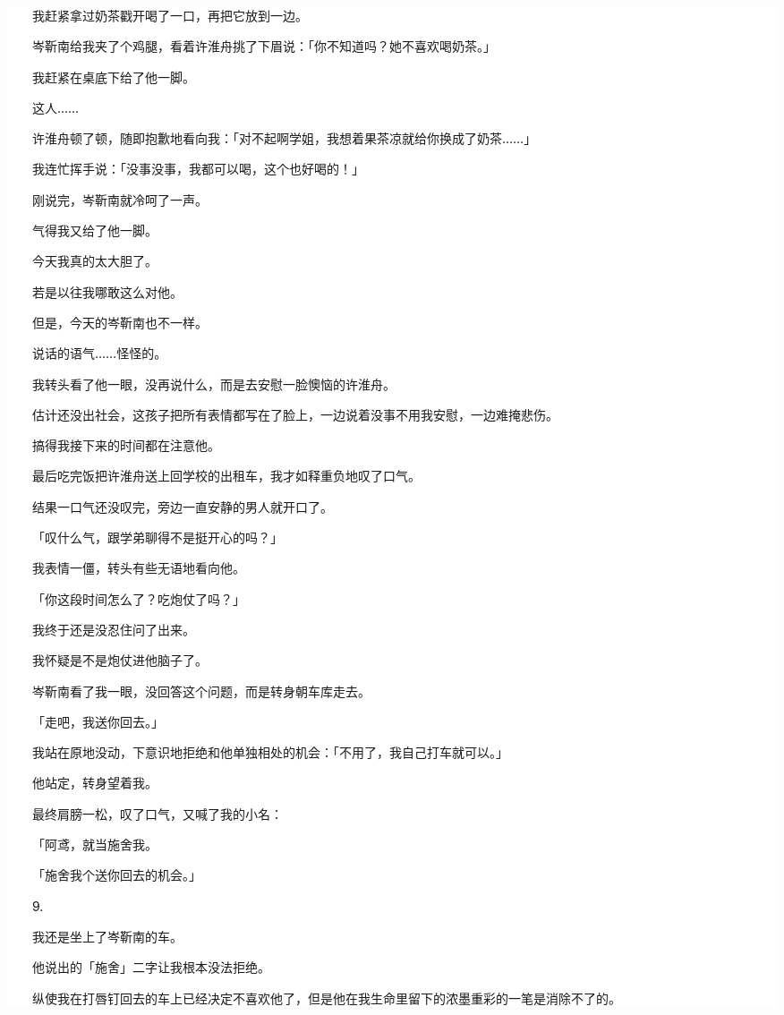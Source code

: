 &emsp;&emsp;我赶紧拿过奶茶戳开喝了一口，再把它放到一边。  
  
&emsp;&emsp;岑靳南给我夹了个鸡腿，看着许淮舟挑了下眉说：「你不知道吗？她不喜欢喝奶茶。」  
  
&emsp;&emsp;我赶紧在桌底下给了他一脚。  
  
&emsp;&emsp;这人……  
  
&emsp;&emsp;许淮舟顿了顿，随即抱歉地看向我：「对不起啊学姐，我想着果茶凉就给你换成了奶茶……」  
  
&emsp;&emsp;我连忙挥手说：「没事没事，我都可以喝，这个也好喝的！」  
  
&emsp;&emsp;刚说完，岑靳南就冷呵了一声。  
  
&emsp;&emsp;气得我又给了他一脚。  
  
&emsp;&emsp;今天我真的太大胆了。  
  
&emsp;&emsp;若是以往我哪敢这么对他。  
  
&emsp;&emsp;但是，今天的岑靳南也不一样。  
  
&emsp;&emsp;说话的语气……怪怪的。  
  
&emsp;&emsp;我转头看了他一眼，没再说什么，而是去安慰一脸懊恼的许淮舟。  
  
&emsp;&emsp;估计还没出社会，这孩子把所有表情都写在了脸上，一边说着没事不用我安慰，一边难掩悲伤。  
  
&emsp;&emsp;搞得我接下来的时间都在注意他。  
  
&emsp;&emsp;最后吃完饭把许淮舟送上回学校的出租车，我才如释重负地叹了口气。  
  
&emsp;&emsp;结果一口气还没叹完，旁边一直安静的男人就开口了。  
  
&emsp;&emsp;「叹什么气，跟学弟聊得不是挺开心的吗？」  
  
&emsp;&emsp;我表情一僵，转头有些无语地看向他。  
  
&emsp;&emsp;「你这段时间怎么了？吃炮仗了吗？」  
  
&emsp;&emsp;我终于还是没忍住问了出来。  
  
&emsp;&emsp;我怀疑是不是炮仗进他脑子了。  
  
&emsp;&emsp;岑靳南看了我一眼，没回答这个问题，而是转身朝车库走去。  
  
&emsp;&emsp;「走吧，我送你回去。」  
  
&emsp;&emsp;我站在原地没动，下意识地拒绝和他单独相处的机会：「不用了，我自己打车就可以。」  
  
&emsp;&emsp;他站定，转身望着我。  
  
&emsp;&emsp;最终肩膀一松，叹了口气，又喊了我的小名：  
  
&emsp;&emsp;「阿鸢，就当施舍我。  
  
&emsp;&emsp;「施舍我个送你回去的机会。」  
  
&emsp;&emsp;9.  
  
&emsp;&emsp;我还是坐上了岑靳南的车。  
  
&emsp;&emsp;他说出的「施舍」二字让我根本没法拒绝。  
  
&emsp;&emsp;纵使我在打唇钉回去的车上已经决定不喜欢他了，但是他在我生命里留下的浓墨重彩的一笔是消除不了的。  
  
